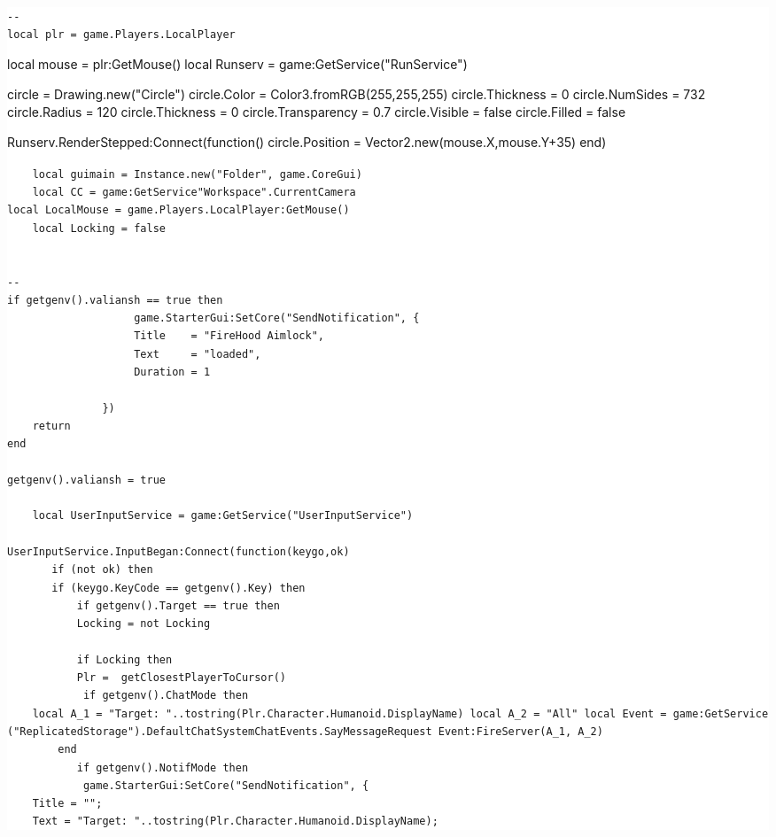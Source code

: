     --
    local plr = game.Players.LocalPlayer
local mouse = plr:GetMouse()
local Runserv = game:GetService("RunService")

circle = Drawing.new("Circle")
circle.Color = Color3.fromRGB(255,255,255)
circle.Thickness = 0
circle.NumSides = 732
circle.Radius = 120
circle.Thickness = 0
circle.Transparency = 0.7
circle.Visible = false
circle.Filled = false

Runserv.RenderStepped:Connect(function()
    circle.Position = Vector2.new(mouse.X,mouse.Y+35)
end)
    
        local guimain = Instance.new("Folder", game.CoreGui)
        local CC = game:GetService"Workspace".CurrentCamera
    local LocalMouse = game.Players.LocalPlayer:GetMouse()
        local Locking = false
    
        
    --
    if getgenv().valiansh == true then
                        game.StarterGui:SetCore("SendNotification", {
                        Title    = "FireHood Aimlock",
                        Text     = "loaded",
                        Duration = 1
        
                   })
        return
    end
    
    getgenv().valiansh = true
    
        local UserInputService = game:GetService("UserInputService")

    UserInputService.InputBegan:Connect(function(keygo,ok)
           if (not ok) then
           if (keygo.KeyCode == getgenv().Key) then
               if getgenv().Target == true then
               Locking = not Locking
               
               if Locking then
               Plr =  getClosestPlayerToCursor()
                if getgenv().ChatMode then
        local A_1 = "Target: "..tostring(Plr.Character.Humanoid.DisplayName) local A_2 = "All" local Event = game:GetService("ReplicatedStorage").DefaultChatSystemChatEvents.SayMessageRequest Event:FireServer(A_1, A_2) 
            end 
               if getgenv().NotifMode then
                game.StarterGui:SetCore("SendNotification", {
        Title = "";
        Text = "Target: "..tostring(Plr.Character.Humanoid.DisplayName);
    
